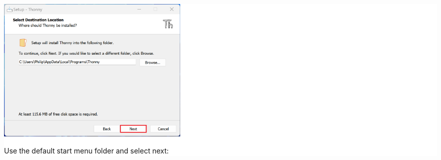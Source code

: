 <img src='images_thonny/img_006.png' alt='img_006' width='350'/>

Use the default start menu folder and select next:

